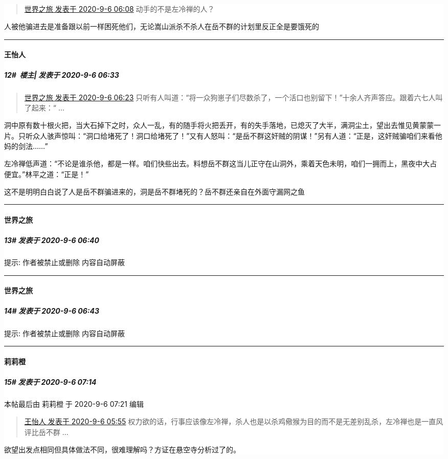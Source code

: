 

<blockquote><a href="httphttps://bbs.saraba1st.com/2b/forum.php?mod=redirect&amp;goto=findpost&amp;pid=48653367&amp;ptid=1958421" target="_blank">世界之旅 发表于 2020-9-6 06:08</a>
动手的不是左冷禅的人？</blockquote>
人被他骗进去是准备跟以前一样困死他们，无论嵩山派杀不杀人在岳不群的计划里反正全是要饿死的







-----

####  王怡人  
##### 12#         楼主| 发表于 2020-9-6 06:33



<blockquote><a href="httphttps://bbs.saraba1st.com/2b/forum.php?mod=redirect&amp;goto=findpost&amp;pid=48653379&amp;ptid=1958421" target="_blank">世界之旅 发表于 2020-9-6 06:23</a>
只听有人叫道：“将一众狗崽子们尽数杀了，一个活口也别留下！”十余人齐声答应。跟着六七人叫了起来：“ ...</blockquote>
洞中原有数十根火把，当大石掉下之时，众人一乱，有的随手将火把丢开，有的失手落地，已熄灭了大半，满洞尘土，望出去惟见黄蒙蒙一片。只听众人骇声惊叫：“洞口给堵死了！洞口给堵死了！”又有人怒叫：“是岳不群这奸贼的阴谋！”另有人道：“正是，这奸贼骗咱们来看他妈的剑法……”



左冷禅低声道：“不论是谁杀他，都是一样。咱们快些出去。料想岳不群这当儿正守在山洞外，乘着天色未明，咱们一拥而上，黑夜中大占便宜。”林平之道：“正是！”


这不是明明白白说了人是岳不群骗进来的，洞是岳不群堵死的？岳不群还亲自在外面守漏网之鱼







-----

####  世界之旅  
##### 13#       发表于 2020-9-6 06:40

提示: 作者被禁止或删除 内容自动屏蔽



-----

####  世界之旅  
##### 14#       发表于 2020-9-6 06:43

提示: 作者被禁止或删除 内容自动屏蔽



-----

####  莉莉橙  
##### 15#       发表于 2020-9-6 07:14



 本帖最后由 莉莉橙 于 2020-9-6 07:21 编辑 
<blockquote><a href="httphttps://bbs.saraba1st.com/2b/forum.php?mod=redirect&amp;goto=findpost&amp;pid=48653357&amp;ptid=1958421" target="_blank">王怡人 发表于 2020-9-6 05:55</a>
权力欲的话，行事应该像左冷禅，杀人也是以杀鸡儆猴为目的而不是无差别乱杀，左冷禅也是一直风评比岳不群 ...</blockquote>
欲望出发点相同但具体做法不同，很难理解吗？方证在悬空寺分析过了的。

